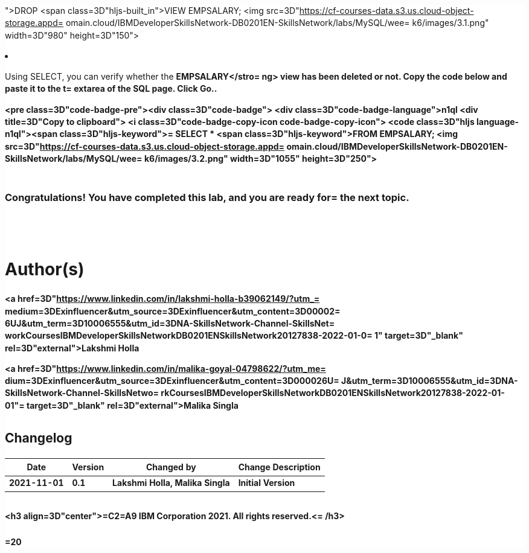 ">DROP</span> <span class=3D"hljs-built_in">VIEW</span> EMPSALARY;
</code></pre>
        <img src=3D"https://cf-courses-data.s3.us.cloud-object-storage.appd=
omain.cloud/IBMDeveloperSkillsNetwork-DB0201EN-SkillsNetwork/labs/MySQL/wee=
k6/images/3.1.png" width=3D"980" height=3D"150">
        <p></p>
      </li>
      <li>
        <p>Using SELECT, you can verify whether the <strong>EMPSALARY</stro=
ng> view has been deleted or not. Copy the code below and paste it to the t=
extarea of the <strong>SQL</strong> page. Click <strong>Go</strong>..</p>
        <pre class=3D"code-badge-pre"><div class=3D"code-badge">
        <div class=3D"code-badge-language">n1ql</div>
        <div title=3D"Copy to clipboard">
            <i class=3D"code-badge-copy-icon code-badge-copy-icon"></i>
        </div>
     </div><code class=3D"hljs language-n1ql"><span class=3D"hljs-keyword">=
SELECT</span> * <span class=3D"hljs-keyword">FROM</span> EMPSALARY;
</code></pre>
        <img src=3D"https://cf-courses-data.s3.us.cloud-object-storage.appd=
omain.cloud/IBMDeveloperSkillsNetwork-DB0201EN-SkillsNetwork/labs/MySQL/wee=
k6/images/3.2.png" width=3D"1055" height=3D"250">
      </li>
    </ol><br>
    <h3>Congratulations! You have completed this lab, and you are ready for=
 the next topic.</h3>
    <h3><br></h3>
    <h1>Author(s)</h1>
    <p><a href=3D"https://www.linkedin.com/in/lakshmi-holla-b39062149/?utm_=
medium=3DExinfluencer&amp;utm_source=3DExinfluencer&amp;utm_content=3D00002=
6UJ&amp;utm_term=3D10006555&amp;utm_id=3DNA-SkillsNetwork-Channel-SkillsNet=
workCoursesIBMDeveloperSkillsNetworkDB0201ENSkillsNetwork20127838-2022-01-0=
1" target=3D"_blank" rel=3D"external">Lakshmi Holla</a></p>
    <p><a href=3D"https://www.linkedin.com/in/malika-goyal-04798622/?utm_me=
dium=3DExinfluencer&amp;utm_source=3DExinfluencer&amp;utm_content=3D000026U=
J&amp;utm_term=3D10006555&amp;utm_id=3DNA-SkillsNetwork-Channel-SkillsNetwo=
rkCoursesIBMDeveloperSkillsNetworkDB0201ENSkillsNetwork20127838-2022-01-01"=
 target=3D"_blank" rel=3D"external">Malika Singla</a></p>
    <h2>Changelog</h2>
    <table>
      <thead>
        <tr>
          <th>Date</th>
          <th>Version</th>
          <th>Changed by</th>
          <th>Change Description</th>
        </tr>
      </thead>
      <tbody>
        <tr>
          <td>2021-11-01</td>
          <td>0.1</td>
          <td>Lakshmi Holla, Malika Singla</td>
          <td>Initial Version</td>
        </tr>
      </tbody>
    </table>
    <h2></h2>
    <h3 align=3D"center">=C2=A9 IBM Corporation 2021. All rights reserved.<=
/h3>
    <h3></h3>
   =20